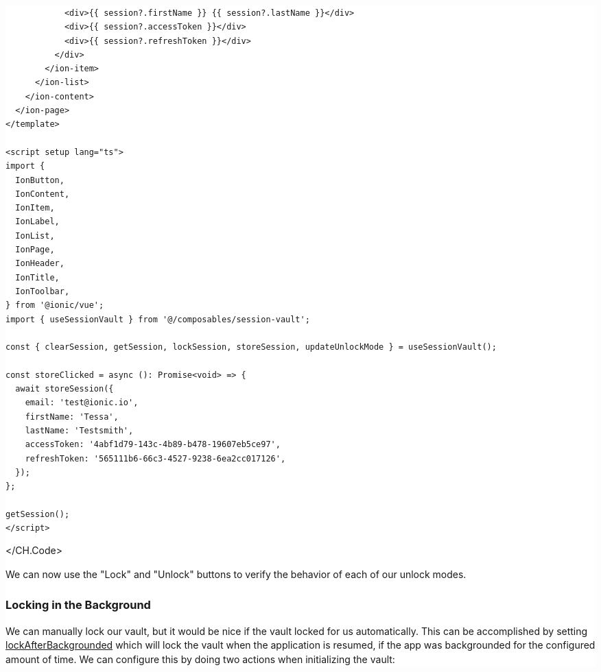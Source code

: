 ```vue src/views/Tab1Page.vue focus=65:71
            <div>{{ session?.firstName }} {{ session?.lastName }}</div>
            <div>{{ session?.accessToken }}</div>
            <div>{{ session?.refreshToken }}</div>
          </div>
        </ion-item>
      </ion-list>
    </ion-content>
  </ion-page>
</template>

<script setup lang="ts">
import {
  IonButton,
  IonContent,
  IonItem,
  IonLabel,
  IonList,
  IonPage,
  IonHeader,
  IonTitle,
  IonToolbar,
} from '@ionic/vue';
import { useSessionVault } from '@/composables/session-vault';

const { clearSession, getSession, lockSession, storeSession, updateUnlockMode } = useSessionVault();

const storeClicked = async (): Promise<void> => {
  await storeSession({
    email: 'test@ionic.io',
    firstName: 'Tessa',
    lastName: 'Testsmith',
    accessToken: '4abf1d79-143c-4b89-b478-19607eb5ce97',
    refreshToken: '565111b6-66c3-4527-9238-6ea2cc017126',
  });
};

getSession();
</script>
```

</CH.Code>

We can now use the "Lock" and "Unlock" buttons to verify the behavior of each of our unlock modes.

### Locking in the Background

We can manually lock our vault, but it would be nice if the vault locked for us automatically. This can be accomplished by setting [lockAfterBackgrounded](https://ionic.io/docs/identity-vault/interfaces/identityvaultconfig#lockafterbackgrounded) which will lock the vault when the application is resumed, if the app was backgrounded for the configured amount of time. We can configure this by doing two actions when initializing the vault:
